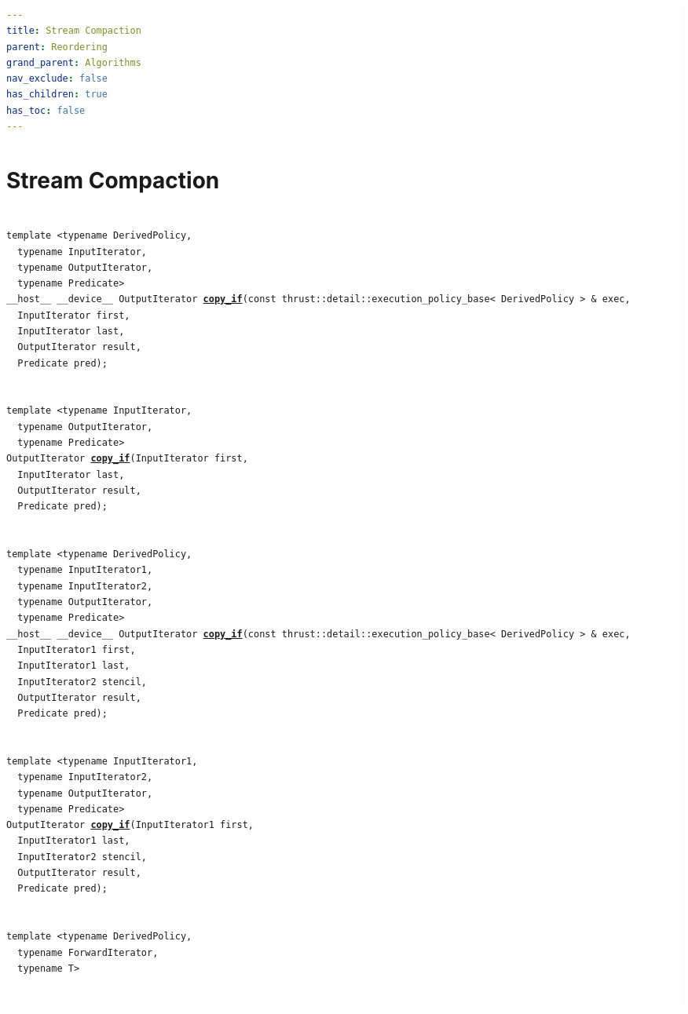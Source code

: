 ```yaml
---
title: Stream Compaction
parent: Reordering
grand_parent: Algorithms
nav_exclude: false
has_children: true
has_toc: false
---
```


# Stream Compaction

<code class="doxybook">
<span>template &lt;typename DerivedPolicy,</span>
<span>&nbsp;&nbsp;typename InputIterator,</span>
<span>&nbsp;&nbsp;typename OutputIterator,</span>
<span>&nbsp;&nbsp;typename Predicate&gt;</span>
<span>__host__ __device__ OutputIterator </span><span><b><a href="/thrust/api/groups/group__stream__compaction.html#function-copy_if">copy&#95;if</a></b>(const thrust::detail::execution_policy_base< DerivedPolicy > & exec,</span>
<span>&nbsp;&nbsp;InputIterator first,</span>
<span>&nbsp;&nbsp;InputIterator last,</span>
<span>&nbsp;&nbsp;OutputIterator result,</span>
<span>&nbsp;&nbsp;Predicate pred);</span>
<br>
<span>template &lt;typename InputIterator,</span>
<span>&nbsp;&nbsp;typename OutputIterator,</span>
<span>&nbsp;&nbsp;typename Predicate&gt;</span>
<span>OutputIterator </span><span><b><a href="/thrust/api/groups/group__stream__compaction.html#function-copy_if">copy&#95;if</a></b>(InputIterator first,</span>
<span>&nbsp;&nbsp;InputIterator last,</span>
<span>&nbsp;&nbsp;OutputIterator result,</span>
<span>&nbsp;&nbsp;Predicate pred);</span>
<br>
<span>template &lt;typename DerivedPolicy,</span>
<span>&nbsp;&nbsp;typename InputIterator1,</span>
<span>&nbsp;&nbsp;typename InputIterator2,</span>
<span>&nbsp;&nbsp;typename OutputIterator,</span>
<span>&nbsp;&nbsp;typename Predicate&gt;</span>
<span>__host__ __device__ OutputIterator </span><span><b><a href="/thrust/api/groups/group__stream__compaction.html#function-copy_if">copy&#95;if</a></b>(const thrust::detail::execution_policy_base< DerivedPolicy > & exec,</span>
<span>&nbsp;&nbsp;InputIterator1 first,</span>
<span>&nbsp;&nbsp;InputIterator1 last,</span>
<span>&nbsp;&nbsp;InputIterator2 stencil,</span>
<span>&nbsp;&nbsp;OutputIterator result,</span>
<span>&nbsp;&nbsp;Predicate pred);</span>
<br>
<span>template &lt;typename InputIterator1,</span>
<span>&nbsp;&nbsp;typename InputIterator2,</span>
<span>&nbsp;&nbsp;typename OutputIterator,</span>
<span>&nbsp;&nbsp;typename Predicate&gt;</span>
<span>OutputIterator </span><span><b><a href="/thrust/api/groups/group__stream__compaction.html#function-copy_if">copy&#95;if</a></b>(InputIterator1 first,</span>
<span>&nbsp;&nbsp;InputIterator1 last,</span>
<span>&nbsp;&nbsp;InputIterator2 stencil,</span>
<span>&nbsp;&nbsp;OutputIterator result,</span>
<span>&nbsp;&nbsp;Predicate pred);</span>
<br>
<span>template &lt;typename DerivedPolicy,</span>
<span>&nbsp;&nbsp;typename ForwardIterator,</span>
<span>&nbsp;&nbsp;typename T&gt;</span>